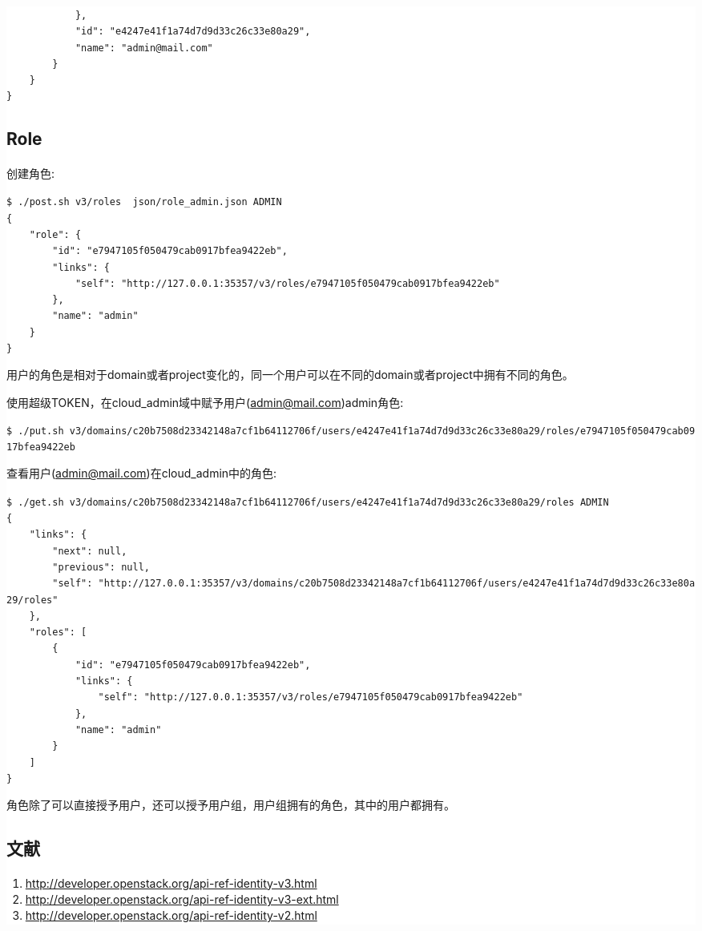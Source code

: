 				},
				"id": "e4247e41f1a74d7d9d33c26c33e80a29",
				"name": "admin@mail.com"
			}
		}
	}

## Role

创建角色:

	$ ./post.sh v3/roles  json/role_admin.json ADMIN
	{
		"role": {
			"id": "e7947105f050479cab0917bfea9422eb",
			"links": {
				"self": "http://127.0.0.1:35357/v3/roles/e7947105f050479cab0917bfea9422eb"
			},
			"name": "admin"
		}
	}

用户的角色是相对于domain或者project变化的，同一个用户可以在不同的domain或者project中拥有不同的角色。

使用超级TOKEN，在cloud_admin域中赋予用户(admin@mail.com)admin角色:

	$ ./put.sh v3/domains/c20b7508d23342148a7cf1b64112706f/users/e4247e41f1a74d7d9d33c26c33e80a29/roles/e7947105f050479cab0917bfea9422eb

查看用户(admin@mail.com)在cloud_admin中的角色:

	$ ./get.sh v3/domains/c20b7508d23342148a7cf1b64112706f/users/e4247e41f1a74d7d9d33c26c33e80a29/roles ADMIN
	{
		"links": {
			"next": null,
			"previous": null,
			"self": "http://127.0.0.1:35357/v3/domains/c20b7508d23342148a7cf1b64112706f/users/e4247e41f1a74d7d9d33c26c33e80a29/roles"
		},
		"roles": [
			{
				"id": "e7947105f050479cab0917bfea9422eb",
				"links": {
					"self": "http://127.0.0.1:35357/v3/roles/e7947105f050479cab0917bfea9422eb"
				},
				"name": "admin"
			}
		]
	}

角色除了可以直接授予用户，还可以授予用户组，用户组拥有的角色，其中的用户都拥有。

## 文献

1. http://developer.openstack.org/api-ref-identity-v3.html
2. http://developer.openstack.org/api-ref-identity-v3-ext.html
3. http://developer.openstack.org/api-ref-identity-v2.html 
